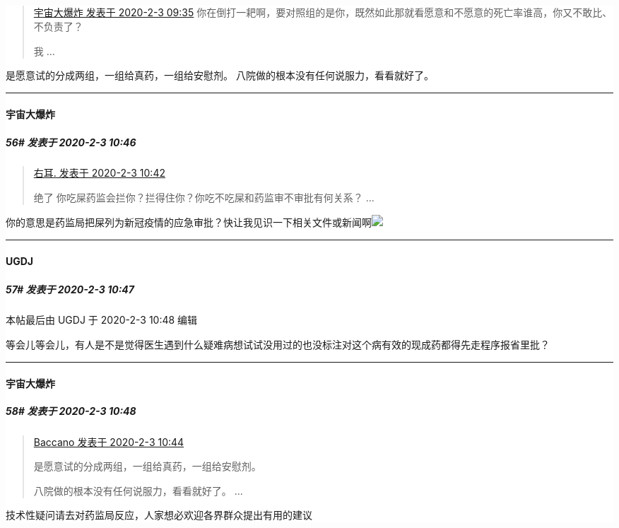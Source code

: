 
<blockquote><a href="httphttps://bbs.saraba1st.com/2b/forum.php?mod=redirect&amp;goto=findpost&amp;pid=46312189&amp;ptid=1911976" target="_blank">宇宙大爆炸 发表于 2020-2-3 09:35</a>
你在倒打一耙啊，要对照组的是你，既然如此那就看愿意和不愿意的死亡率谁高，你又不敢比、不负责了？


我 ...</blockquote>
是愿意试的分成两组，一组给真药，一组给安慰剂。
八院做的根本没有任何说服力，看看就好了。







*****

####  宇宙大爆炸  
##### 56#       发表于 2020-2-3 10:46



<blockquote><a href="httphttps://bbs.saraba1st.com/2b/forum.php?mod=redirect&amp;goto=findpost&amp;pid=46312715&amp;ptid=1911976" target="_blank">右耳. 发表于 2020-2-3 10:42</a>

绝了 你吃屎药监会拦你？拦得住你？你吃不吃屎和药监审不审批有何关系？ ...</blockquote>
你的意思是药监局把屎列为新冠疫情的应急审批？快让我见识一下相关文件或新闻啊<img src="https://static.saraba1st.com/image/smiley/face2017/049.png" referrerpolicy="no-referrer">







*****

####  UGDJ  
##### 57#       发表于 2020-2-3 10:47



 本帖最后由 UGDJ 于 2020-2-3 10:48 编辑 

等会儿等会儿，有人是不是觉得医生遇到什么疑难病想试试没用过的也没标注对这个病有效的现成药都得先走程序报省里批？







*****

####  宇宙大爆炸  
##### 58#       发表于 2020-2-3 10:48



<blockquote><a href="httphttps://bbs.saraba1st.com/2b/forum.php?mod=redirect&amp;goto=findpost&amp;pid=46312729&amp;ptid=1911976" target="_blank">Baccano 发表于 2020-2-3 10:44</a>

是愿意试的分成两组，一组给真药，一组给安慰剂。

八院做的根本没有任何说服力，看看就好了。 ...</blockquote>
技术性疑问请去对药监局反应，人家想必欢迎各界群众提出有用的建议
